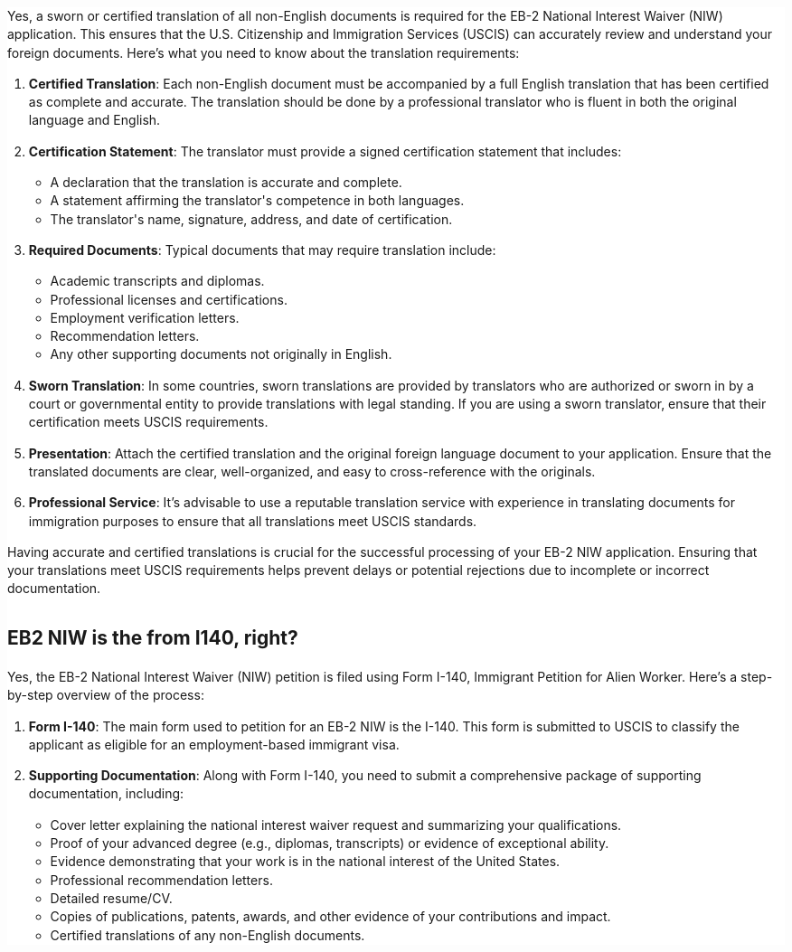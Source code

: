 Yes, a sworn or certified translation of all non-English documents is required for the EB-2 National Interest Waiver (NIW) application. This ensures that the U.S. Citizenship and Immigration Services (USCIS) can accurately review and understand your foreign documents. Here’s what you need to know about the translation requirements:

1. **Certified Translation**: Each non-English document must be accompanied by a full English translation that has been certified as complete and accurate. The translation should be done by a professional translator who is fluent in both the original language and English.

2. **Certification Statement**: The translator must provide a signed certification statement that includes:
   - A declaration that the translation is accurate and complete.
   - A statement affirming the translator's competence in both languages.
   - The translator's name, signature, address, and date of certification.

3. **Required Documents**: Typical documents that may require translation include:
   - Academic transcripts and diplomas.
   - Professional licenses and certifications.
   - Employment verification letters.
   - Recommendation letters.
   - Any other supporting documents not originally in English.

4. **Sworn Translation**: In some countries, sworn translations are provided by translators who are authorized or sworn in by a court or governmental entity to provide translations with legal standing. If you are using a sworn translator, ensure that their certification meets USCIS requirements.

5. **Presentation**: Attach the certified translation and the original foreign language document to your application. Ensure that the translated documents are clear, well-organized, and easy to cross-reference with the originals.

6. **Professional Service**: It’s advisable to use a reputable translation service with experience in translating documents for immigration purposes to ensure that all translations meet USCIS standards.

Having accurate and certified translations is crucial for the successful processing of your EB-2 NIW application. Ensuring that your translations meet USCIS requirements helps prevent delays or potential rejections due to incomplete or incorrect documentation.

## EB2 NIW is the from I140, right?

Yes, the EB-2 National Interest Waiver (NIW) petition is filed using Form I-140, Immigrant Petition for Alien Worker. Here’s a step-by-step overview of the process:

1. **Form I-140**: The main form used to petition for an EB-2 NIW is the I-140. This form is submitted to USCIS to classify the applicant as eligible for an employment-based immigrant visa.

2. **Supporting Documentation**: Along with Form I-140, you need to submit a comprehensive package of supporting documentation, including:
   - Cover letter explaining the national interest waiver request and summarizing your qualifications.
   - Proof of your advanced degree (e.g., diplomas, transcripts) or evidence of exceptional ability.
   - Evidence demonstrating that your work is in the national interest of the United States.
   - Professional recommendation letters.
   - Detailed resume/CV.
   - Copies of publications, patents, awards, and other evidence of your contributions and impact.
   - Certified translations of any non-English documents.
